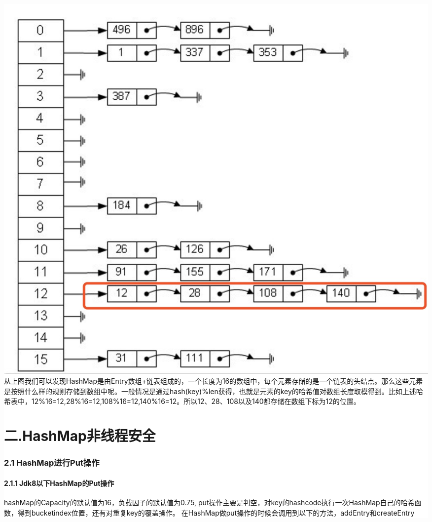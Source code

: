 ![](/assets/achives/images/hashMap数据结构.png)
从上图我们可以发现HashMap是由Entry数组+链表组成的，一个长度为16的数组中，每个元素存储的是一个链表的头结点。那么这些元素是按照什么样的规则存储到数组中呢。一般情况是通过hash(key)%len获得，也就是元素的key的哈希值对数组长度取模得到。比如上述哈希表中，12%16=12,28%16=12,108%16=12,140%16=12。所以12、28、108以及140都存储在数组下标为12的位置。

# 二.HashMap非线程安全
### 2.1 HashMap进行Put操作
#### 2.1.1 Jdk8以下HashMap的Put操作
hashMap的Capacity的默认值为16，负载因子的默认值为0.75,
put操作主要是判空，对key的hashcode执行一次HashMap自己的哈希函数，得到bucketindex位置，还有对重复key的覆盖操作。
在HashMap做put操作的时候会调用到以下的方法，addEntry和createEntry
